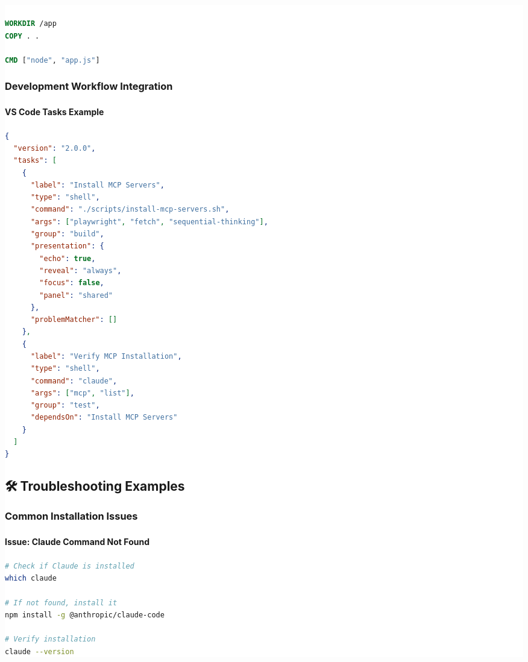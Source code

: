 ```dockerfile

WORKDIR /app
COPY . .

CMD ["node", "app.js"]
```

### Development Workflow Integration

#### VS Code Tasks Example
```json
{
  "version": "2.0.0",
  "tasks": [
    {
      "label": "Install MCP Servers",
      "type": "shell",
      "command": "./scripts/install-mcp-servers.sh",
      "args": ["playwright", "fetch", "sequential-thinking"],
      "group": "build",
      "presentation": {
        "echo": true,
        "reveal": "always",
        "focus": false,
        "panel": "shared"
      },
      "problemMatcher": []
    },
    {
      "label": "Verify MCP Installation",
      "type": "shell", 
      "command": "claude",
      "args": ["mcp", "list"],
      "group": "test",
      "dependsOn": "Install MCP Servers"
    }
  ]
}
```

## 🛠️ Troubleshooting Examples

### Common Installation Issues

#### Issue: Claude Command Not Found
```bash
# Check if Claude is installed
which claude

# If not found, install it
npm install -g @anthropic/claude-code

# Verify installation
claude --version
```

